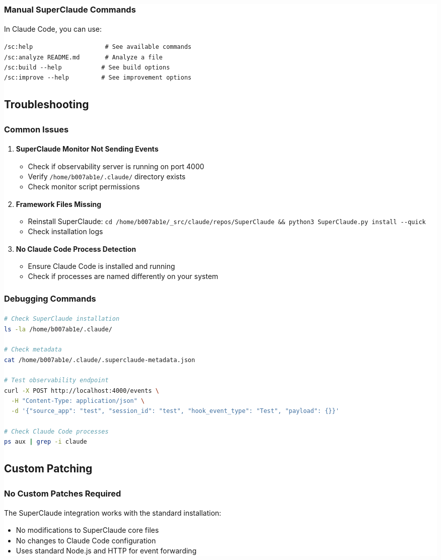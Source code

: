 ### Manual SuperClaude Commands
In Claude Code, you can use:
```
/sc:help                    # See available commands
/sc:analyze README.md       # Analyze a file
/sc:build --help           # See build options
/sc:improve --help         # See improvement options
```

## Troubleshooting

### Common Issues

1. **SuperClaude Monitor Not Sending Events**
   - Check if observability server is running on port 4000
   - Verify `/home/b007ab1e/.claude/` directory exists
   - Check monitor script permissions

2. **Framework Files Missing**
   - Reinstall SuperClaude: `cd /home/b007ab1e/_src/claude/repos/SuperClaude && python3 SuperClaude.py install --quick`
   - Check installation logs

3. **No Claude Code Process Detection**
   - Ensure Claude Code is installed and running
   - Check if processes are named differently on your system

### Debugging Commands
```bash
# Check SuperClaude installation
ls -la /home/b007ab1e/.claude/

# Check metadata
cat /home/b007ab1e/.claude/.superclaude-metadata.json

# Test observability endpoint
curl -X POST http://localhost:4000/events \
  -H "Content-Type: application/json" \
  -d '{"source_app": "test", "session_id": "test", "hook_event_type": "Test", "payload": {}}'

# Check Claude Code processes
ps aux | grep -i claude
```

## Custom Patching

### No Custom Patches Required
The SuperClaude integration works with the standard installation:
- No modifications to SuperClaude core files
- No changes to Claude Code configuration
- Uses standard Node.js and HTTP for event forwarding
